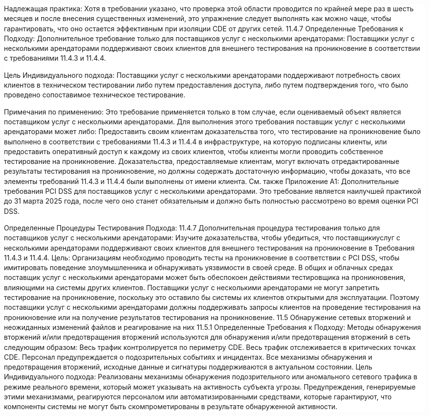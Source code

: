 Надлежащая практика:
Хотя в требовании указано, что проверка этой области проводится по крайней мере раз в шесть месяцев и после внесения существенных изменений, это упражнение следует выполнять как можно чаще, чтобы гарантировать, что оно остается эффективным при изоляции CDE от других сетей.
11.4.7
Определенные Требования к Подходу:
Дополнительное требование только для поставщиков услуг с несколькими арендаторами: Поставщики услуг с несколькими арендаторами поддерживают своих клиентов для внешнего тестирования на проникновение в соответствии с требованиями 11.4.3 и 11.4.4.

Цель Индивидуального подхода:
Поставщики услуг с несколькими арендаторами поддерживают потребность своих клиентов в техническом тестировании либо путем предоставления доступа, либо путем подтверждения того, что было проведено сопоставимое техническое тестирование.

Примечания по применению:
Это требование применяется только в том случае, если оцениваемый объект является поставщиком услуг с несколькими арендаторами.
Для выполнения этого требования поставщик услуг с несколькими арендаторами может либо:
Предоставить своим клиентам доказательства того, что тестирование на проникновение было выполнено в соответствии с требованиями 11.4.3 и 11.4.4 в инфраструктуре, на которую подписаны клиенты, или
предоставить оперативный доступ к каждому из своих клиентов, чтобы клиенты могли проводить собственное тестирование на проникновение.
Доказательства, предоставляемые клиентам, могут включать отредактированные результаты тестирования на проникновение, но должны содержать достаточную информацию, чтобы доказать, что все элементы требований 11.4.3 и 11.4.4 были выполнены от имени клиента.
См. также Приложение A1: Дополнительные требования PCI DSS для поставщиков услуг с несколькими арендаторами.
Это требование является наилучшей практикой до 31 марта 2025 года, после чего оно станет обязательным и должно быть полностью рассмотрено во время оценки PCI DSS.

Определенные Процедуры Тестирования Подхода:
11.4.7 Дополнительная процедура тестирования только для поставщиков услуг с несколькими арендаторами: Изучите доказательства, чтобы убедиться, что поставщикиуслуг с несколькими арендаторами поддерживают своих клиентов для внешнего тестирования на проникновение в Требования 11.4.3 и 11.4.4.
Цель:
Организациям необходимо проводить тесты на проникновение в соответствии с PCI DSS, чтобы имитировать поведение злоумышленника и обнаруживать уязвимости в своей среде. В общих и облачных средах поставщик услуг с несколькими арендаторами может быть обеспокоен действиями тестировщика на проникновения, влияющими на системы других клиентов.
Поставщики услуг с несколькими арендаторами не могут запретить тестирование на проникновение, поскольку это оставило бы системы их клиентов открытыми для эксплуатации. Поэтому поставщики услуг с несколькими арендаторами должны поддерживать запросы клиентов на проведение тестирования на проникновение или на получение результатов тестирования на проникновение.
11.5 Обнаружение сетевых вторжений и неожиданных изменений файлов и реагирование на них
11.5.1
Определенные Требования к Подходу:
Методы обнаружения вторжений и/или предотвращения вторжений используются для обнаружения и/или предотвращения вторжений в сеть следующим образом:
Весь трафик контролируется по периметру CDE.
Весь трафик отслеживается в критических точках CDE.
Персонал предупреждается о подозрительных событиях и инцидентах.
Все механизмы обнаружения и предотвращения вторжений, исходные данные и сигнатуры поддерживаются в актуальном состоянии.
Цель Индивидуального подхода:
Реализованы механизмы обнаружения подозрительного или аномального сетевого трафика в режиме реального времени, который может указывать на активность субъекта угрозы. Предупреждения, генерируемые этими механизмами, реагируются персоналом или автоматизированными средствами, которые гарантируют, что компоненты системы не могут быть скомпрометированы в результате обнаруженной активности.
